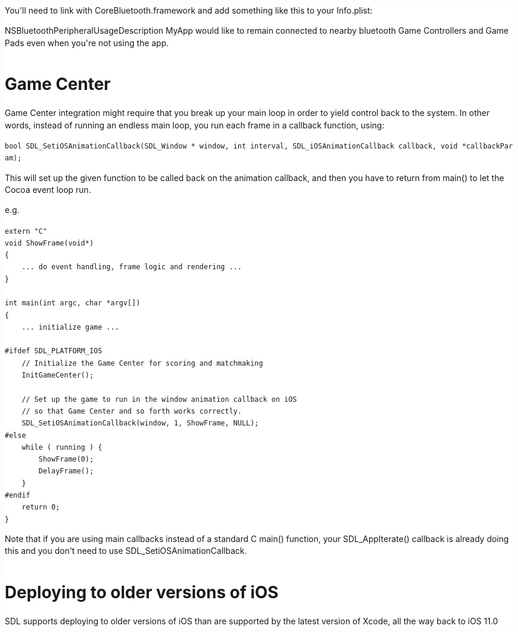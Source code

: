 You'll need to link with CoreBluetooth.framework and add something like this
to your Info.plist:

<key>NSBluetoothPeripheralUsageDescription</key>
<string>MyApp would like to remain connected to nearby bluetooth Game Controllers and Game Pads even when you're not using the app.</string>


Game Center
==============================================================================

Game Center integration might require that you break up your main loop in order to yield control back to the system. In other words, instead of running an endless main loop, you run each frame in a callback function, using:

    bool SDL_SetiOSAnimationCallback(SDL_Window * window, int interval, SDL_iOSAnimationCallback callback, void *callbackParam);

This will set up the given function to be called back on the animation callback, and then you have to return from main() to let the Cocoa event loop run.

e.g.

    extern "C"
    void ShowFrame(void*)
    {
        ... do event handling, frame logic and rendering ...
    }

    int main(int argc, char *argv[])
    {
        ... initialize game ...

    #ifdef SDL_PLATFORM_IOS
        // Initialize the Game Center for scoring and matchmaking
        InitGameCenter();

        // Set up the game to run in the window animation callback on iOS
        // so that Game Center and so forth works correctly.
        SDL_SetiOSAnimationCallback(window, 1, ShowFrame, NULL);
    #else
        while ( running ) {
            ShowFrame(0);
            DelayFrame();
        }
    #endif
        return 0;
    }


Note that if you are using main callbacks instead of a standard C main() function, your SDL_AppIterate() callback is already doing this and you don't need to use SDL_SetiOSAnimationCallback.


Deploying to older versions of iOS
==============================================================================

SDL supports deploying to older versions of iOS than are supported by the latest version of Xcode, all the way back to iOS 11.0
